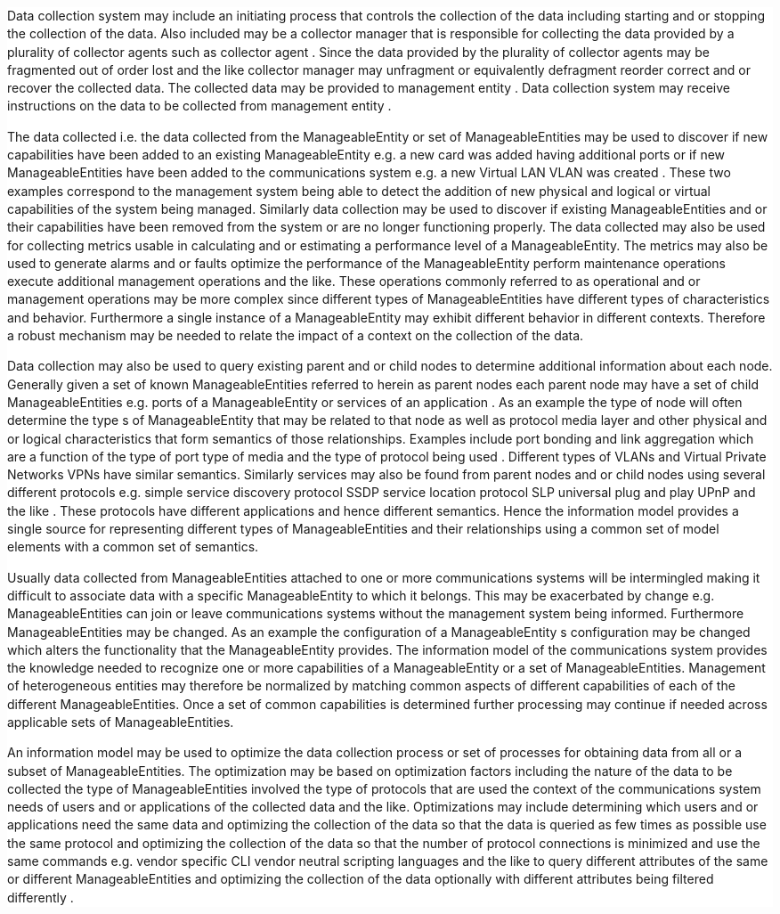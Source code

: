 Data collection system may include an initiating process that controls the collection of the data including starting and or stopping the collection of the data. Also included may be a collector manager that is responsible for collecting the data provided by a plurality of collector agents such as collector agent . Since the data provided by the plurality of collector agents may be fragmented out of order lost and the like collector manager may unfragment or equivalently defragment reorder correct and or recover the collected data. The collected data may be provided to management entity . Data collection system may receive instructions on the data to be collected from management entity .

The data collected i.e. the data collected from the ManageableEntity or set of ManageableEntities may be used to discover if new capabilities have been added to an existing ManageableEntity e.g. a new card was added having additional ports or if new ManageableEntities have been added to the communications system e.g. a new Virtual LAN VLAN was created . These two examples correspond to the management system being able to detect the addition of new physical and logical or virtual capabilities of the system being managed. Similarly data collection may be used to discover if existing ManageableEntities and or their capabilities have been removed from the system or are no longer functioning properly. The data collected may also be used for collecting metrics usable in calculating and or estimating a performance level of a ManageableEntity. The metrics may also be used to generate alarms and or faults optimize the performance of the ManageableEntity perform maintenance operations execute additional management operations and the like. These operations commonly referred to as operational and or management operations may be more complex since different types of ManageableEntities have different types of characteristics and behavior. Furthermore a single instance of a ManageableEntity may exhibit different behavior in different contexts. Therefore a robust mechanism may be needed to relate the impact of a context on the collection of the data.

Data collection may also be used to query existing parent and or child nodes to determine additional information about each node. Generally given a set of known ManageableEntities referred to herein as parent nodes each parent node may have a set of child ManageableEntities e.g. ports of a ManageableEntity or services of an application . As an example the type of node will often determine the type s of ManageableEntity that may be related to that node as well as protocol media layer and other physical and or logical characteristics that form semantics of those relationships. Examples include port bonding and link aggregation which are a function of the type of port type of media and the type of protocol being used . Different types of VLANs and Virtual Private Networks VPNs have similar semantics. Similarly services may also be found from parent nodes and or child nodes using several different protocols e.g. simple service discovery protocol SSDP service location protocol SLP universal plug and play UPnP and the like . These protocols have different applications and hence different semantics. Hence the information model provides a single source for representing different types of ManageableEntities and their relationships using a common set of model elements with a common set of semantics.

Usually data collected from ManageableEntities attached to one or more communications systems will be intermingled making it difficult to associate data with a specific ManageableEntity to which it belongs. This may be exacerbated by change e.g. ManageableEntities can join or leave communications systems without the management system being informed. Furthermore ManageableEntities may be changed. As an example the configuration of a ManageableEntity s configuration may be changed which alters the functionality that the ManageableEntity provides. The information model of the communications system provides the knowledge needed to recognize one or more capabilities of a ManageableEntity or a set of ManageableEntities. Management of heterogeneous entities may therefore be normalized by matching common aspects of different capabilities of each of the different ManageableEntities. Once a set of common capabilities is determined further processing may continue if needed across applicable sets of ManageableEntities.

An information model may be used to optimize the data collection process or set of processes for obtaining data from all or a subset of ManageableEntities. The optimization may be based on optimization factors including the nature of the data to be collected the type of ManageableEntities involved the type of protocols that are used the context of the communications system needs of users and or applications of the collected data and the like. Optimizations may include determining which users and or applications need the same data and optimizing the collection of the data so that the data is queried as few times as possible use the same protocol and optimizing the collection of the data so that the number of protocol connections is minimized and use the same commands e.g. vendor specific CLI vendor neutral scripting languages and the like to query different attributes of the same or different ManageableEntities and optimizing the collection of the data optionally with different attributes being filtered differently .
